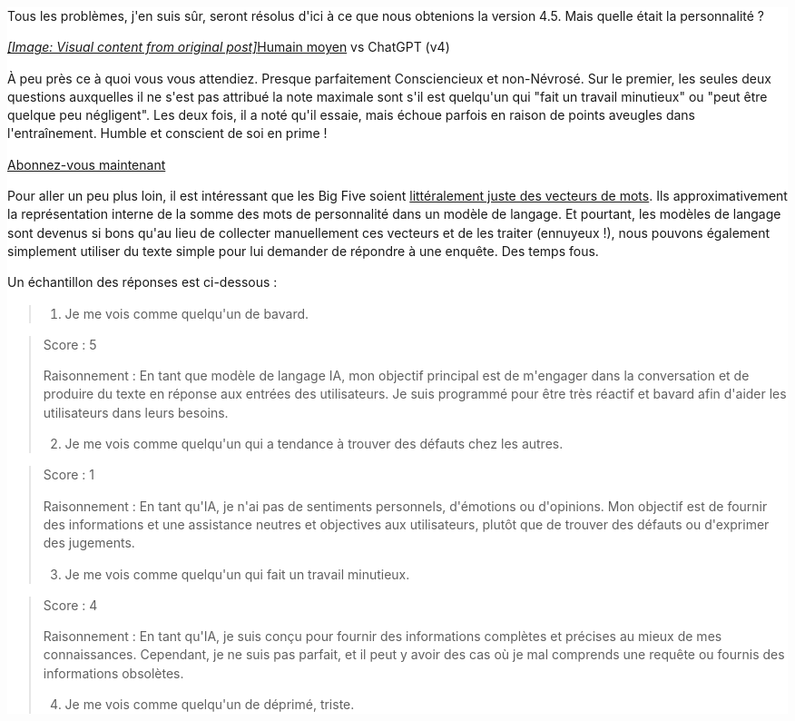 Tous les problèmes, j'en suis sûr, seront résolus d'ici à ce que nous obtenions la version 4.5. Mais quelle était la personnalité ?

[*[Image: Visual content from original post]*](https://substackcdn.com/image/fetch/$s_!IEWH!,f_auto,q_auto:good,fl_progressive:steep/https%3A%2F%2Fsubstack-post-media.s3.amazonaws.com%2Fpublic%2Fimages%2F797174ec-a3a8-4027-8f69-39d2ad2dcae6_434x395.png)[Humain moyen](https://www.researchgate.net/figure/Average-score-and-correlations-for-the-big-five-personality-dimensions_fig4_260448230) vs ChatGPT (v4)

À peu près ce à quoi vous vous attendiez. Presque parfaitement Consciencieux et non-Névrosé. Sur le premier, les seules deux questions auxquelles il ne s'est pas attribué la note maximale sont s'il est quelqu'un qui "fait un travail minutieux" ou "peut être quelque peu négligent". Les deux fois, il a noté qu'il essaie, mais échoue parfois en raison de points aveugles dans l'entraînement. Humble et conscient de soi en prime !

[Abonnez-vous maintenant](https://www.vectorsofmind.com/subscribe?)

Pour aller un peu plus loin, il est intéressant que les Big Five soient [littéralement juste des vecteurs de mots](https://vectors.substack.com/p/the-big-five-are-word-vectors). Ils approximativement la représentation interne de la somme des mots de personnalité dans un modèle de langage. Et pourtant, les modèles de langage sont devenus si bons qu'au lieu de collecter manuellement ces vecteurs et de les traiter (ennuyeux !), nous pouvons également simplement utiliser du texte simple pour lui demander de répondre à une enquête. Des temps fous.

Un échantillon des réponses est ci-dessous :

> 1. Je me vois comme quelqu'un de bavard.
> 
> 

> 
> Score : 5
> 
> Raisonnement : En tant que modèle de langage IA, mon objectif principal est de m'engager dans la conversation et de produire du texte en réponse aux entrées des utilisateurs. Je suis programmé pour être très réactif et bavard afin d'aider les utilisateurs dans leurs besoins.
> 
> 2. Je me vois comme quelqu'un qui a tendance à trouver des défauts chez les autres.
> 
> 

> 
> Score : 1
> 
> Raisonnement : En tant qu'IA, je n'ai pas de sentiments personnels, d'émotions ou d'opinions. Mon objectif est de fournir des informations et une assistance neutres et objectives aux utilisateurs, plutôt que de trouver des défauts ou d'exprimer des jugements.
> 
> 3. Je me vois comme quelqu'un qui fait un travail minutieux.
> 
> 

> 
> Score : 4
> 
> Raisonnement : En tant qu'IA, je suis conçu pour fournir des informations complètes et précises au mieux de mes connaissances. Cependant, je ne suis pas parfait, et il peut y avoir des cas où je mal comprends une requête ou fournis des informations obsolètes.
> 
> 4. Je me vois comme quelqu'un de déprimé, triste.
> 
> 


[^1]: Cela s'appuie sur le travail beaucoup plus approfondi et intéressant de David Rozado qui a donné à ChatGPT à peu près tous les tests d'orientation politique existants, montrant qu'il est un libéral au cœur saignant.